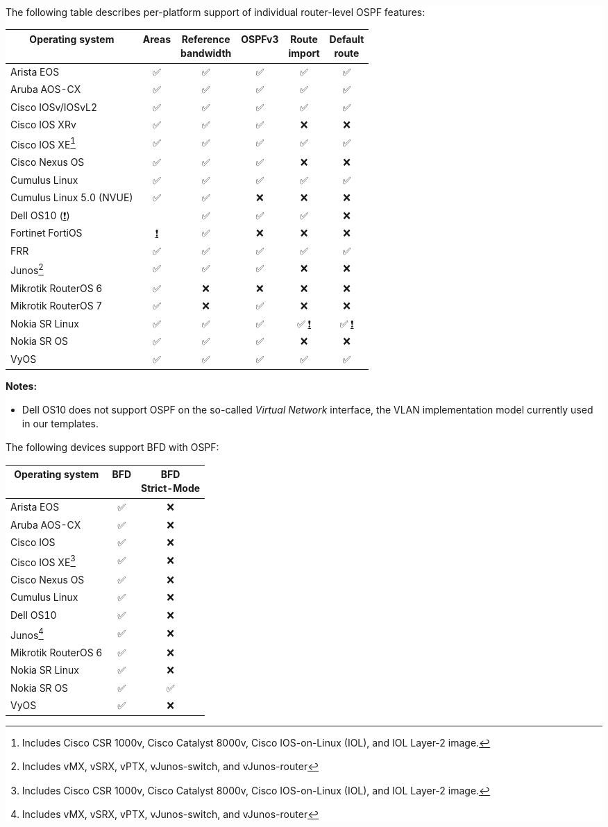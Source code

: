 The following table describes per-platform support of individual router-level OSPF features:

| Operating system         | Areas | Reference<br/>bandwidth | OSPFv3 | Route<br>import | Default<br>route |
| ------------------------ |:-:|:-:|:-:|:-:|:-:|
| Arista EOS               | ✅| ✅| ✅| ✅| ✅|
| Aruba AOS-CX             | ✅| ✅| ✅| ✅| ✅|
| Cisco IOSv/IOSvL2        | ✅| ✅| ✅| ✅| ✅|
| Cisco IOS XRv            | ✅| ✅| ✅| ❌ | ❌ |
| Cisco IOS XE[^18v]       | ✅| ✅| ✅| ✅| ✅|
| Cisco Nexus OS           | ✅| ✅| ✅| ❌ | ❌ |
| Cumulus Linux            | ✅| ✅| ✅| ✅| ✅|
| Cumulus Linux 5.0 (NVUE) | ✅| ✅| ❌ | ❌ | ❌ |
| Dell OS10 ([❗](caveats-os10)) | | ✅| ✅| ✅| ❌ | ❌ |
| Fortinet FortiOS         |[❗](caveats-fortios)| ✅ | ❌ | ❌ | ❌ |
| FRR                      | ✅| ✅| ✅| ✅| ✅|
| Junos[^Junos]            | ✅| ✅| ✅| ❌ | ❌ |
| Mikrotik RouterOS 6      | ✅| ❌ | ❌ | ❌ | ❌ |
| Mikrotik RouterOS 7      | ✅| ❌ | ✅| ❌ | ❌ |
| Nokia SR Linux           | ✅| ✅| ✅| ✅ [❗](caveats-srlinux) | ✅ [❗](caveats-srlinux) |
| Nokia SR OS              | ✅| ✅| ✅| ❌ | ❌ |
| VyOS                     | ✅| ✅| ✅| ✅| ✅|

**Notes:**
* Dell OS10 does not support OSPF on the so-called *Virtual Network* interface, the VLAN implementation model currently used in our templates.

[^18v]: Includes Cisco CSR 1000v, Cisco Catalyst 8000v, Cisco IOS-on-Linux (IOL), and IOL Layer-2 image.

[^Junos]: Includes vMX, vSRX, vPTX, vJunos-switch, and vJunos-router

The following devices support BFD with OSPF:

| Operating system         | BFD  | BFD<br/>Strict-Mode |
| ------------------------ | :--: | :--: |
| Arista EOS               |  ✅  |  ❌   |
| Aruba AOS-CX             |  ✅  |  ❌   |
| Cisco IOS                |  ✅  |  ❌   |
| Cisco IOS XE[^18v]       |  ✅  |  ❌   |
| Cisco Nexus OS           |  ✅  |  ❌   |
| Cumulus Linux            |  ✅  |  ❌   |
| Dell OS10                |  ✅  |  ❌   |
| Junos[^Junos]            |  ✅  |  ❌   |
| Mikrotik RouterOS 6      |  ✅  |  ❌   |
| Nokia SR Linux           |  ✅  |  ❌   |
| Nokia SR OS              |  ✅  |  ✅  |
| VyOS                     |  ✅  |  ❌   |


[^NS]: Some OSPF network types (non-broadcast or point-to-multipoint) are not supported by all platforms.
[^TNVC]: The values of **hello** and **dead** timer are not checked. It is possible to configure a **hello** timer that is larger than the corresponding **dead** timer, resulting in potential network device configuration errors.